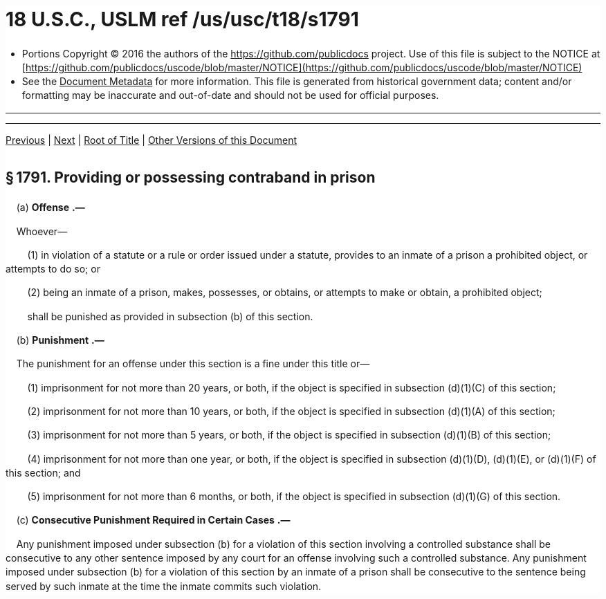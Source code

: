 ---
---

# 18 U.S.C., USLM ref /us/usc/t18/s1791

* Portions Copyright © 2016 the authors of the https://github.com/publicdocs project.
  Use of this file is subject to the NOTICE at [https://github.com/publicdocs/uscode/blob/master/NOTICE](https://github.com/publicdocs/uscode/blob/master/NOTICE)
* See the [Document Metadata](././../../../../..//README.md) for more information.
  This file is generated from historical government data; content and/or formatting may be inaccurate and out-of-date and should not be used for official purposes.

----------
----------

[Previous](./../../../../..//us/usc/t18/ptI/ch87/m__us_usc_t18_ptI_ch87.md) | [Next](./../../../../..//us/usc/t18/ptI/ch87/m__us_usc_t18_s1792.md) | [Root of Title](./../../../../../) | [Other Versions of this Document](https://publicdocs.github.io/go/links?ns=uslm&ref=%2Fus%2Fusc%2Ft18%2Fs1791)

## § 1791. Providing or possessing contraband in prison

    (a)  __Offense__  __.—__ 

    Whoever—

        (1) in violation of a statute or a rule or order issued under a statute, provides to an inmate of a prison a prohibited object, or attempts to do so; or

        (2) being an inmate of a prison, makes, possesses, or obtains, or attempts to make or obtain, a prohibited object;

        shall be punished as provided in subsection (b) of this section.

    (b)  __Punishment__  __.—__ 

    The punishment for an offense under this section is a fine under this title or—

        (1) imprisonment for not more than 20 years, or both, if the object is specified in subsection (d)(1)(C) of this section;

        (2) imprisonment for not more than 10 years, or both, if the object is specified in subsection (d)(1)(A) of this section;

        (3) imprisonment for not more than 5 years, or both, if the object is specified in subsection (d)(1)(B) of this section;

        (4) imprisonment for not more than one year, or both, if the object is specified in subsection (d)(1)(D), (d)(1)(E), or (d)(1)(F) of this section; and

        (5) imprisonment for not more than 6 months, or both, if the object is specified in subsection (d)(1)(G) of this section.

    (c)  __Consecutive Punishment Required in Certain Cases__  __.—__ 

    Any punishment imposed under subsection (b) for a violation of this section involving a controlled substance shall be consecutive to any other sentence imposed by any court for an offense involving such a controlled substance. Any punishment imposed under subsection (b) for a violation of this section by an inmate of a prison shall be consecutive to the sentence being served by such inmate at the time the inmate commits such violation.
